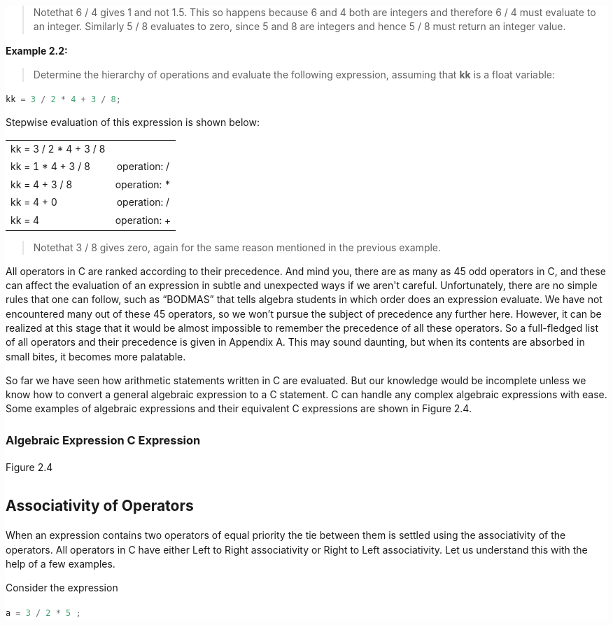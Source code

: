 > Notethat 6 / 4 gives 1 and not 1.5. This so happens because 6 and 4 both are integers and therefore 6 / 4 must evaluate to an integer. Similarly 5 / 8 evaluates to zero, since 5 and 8 are integers and hence 5 / 8 must return an integer value.

**Example 2.2:**

> Determine the hierarchy of operations and evaluate the following expression, assuming that **kk** is a float variable:

```c
kk = 3 / 2 * 4 + 3 / 8;
```

Stepwise evaluation of this expression is shown below:

|                         |               |
| :---------------------- | :-----------: |
| kk = 3 / 2 * 4 + 3 / 8 |               |
| kk = 1 * 4 + 3 / 8     | operation: /  |
| kk = 4 + 3 / 8          | operation: * |
| kk = 4 + 0              | operation: /  |
| kk = 4                  | operation: +  |

> Notethat 3 / 8 gives zero, again for the same reason mentioned in the previous example.

All operators in C are ranked according to their precedence. And mind you, there are as many as 45 odd operators in C, and these can affect the evaluation of an expression in subtle and unexpected ways if we aren't careful. Unfortunately, there are no simple rules that one can follow, such as “BODMAS” that tells algebra students in which order does an expression evaluate. We have not encountered many out of these 45 operators, so we won’t pursue the subject of precedence any further here. However, it can be realized at this stage that it would be almost impossible to remember the precedence of all these operators. So a full-fledged list of all operators and their precedence is given in Appendix A. This may sound daunting, but when its contents are absorbed in small bites, it becomes more palatable.

So far we have seen how arithmetic statements written in C are evaluated. But our knowledge would be incomplete unless we know how to convert a general algebraic expression to a C statement. C can handle any complex algebraic expressions with ease. Some examples of algebraic expressions and their equivalent C expressions are shown in Figure 2.4.

### Algebraic Expression C Expression

Figure 2.4

## Associativity of Operators

When an expression contains two operators of equal priority the tie between them is settled using the associativity of the operators. All operators in C have either Left to Right associativity or Right to Left associativity. Let us understand this with the help of a few examples.

Consider the expression

```c
a = 3 / 2 * 5 ;
```

